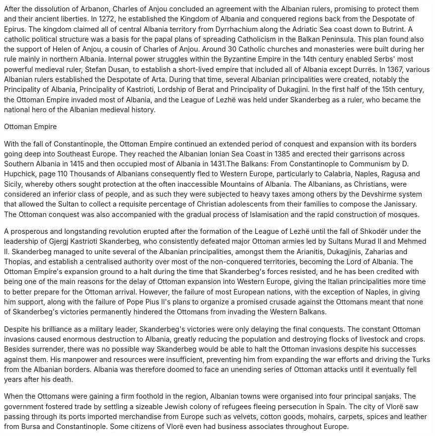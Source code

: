 After the dissolution of Arbanon, Charles of Anjou concluded an agreement with the Albanian rulers, promising to protect them and their ancient liberties. In 1272, he established the Kingdom of Albania and conquered regions back from the Despotate of Epirus. The kingdom claimed all of central Albania territory from Dyrrhachium along the Adriatic Sea coast down to Butrint. A catholic political structure was a basis for the papal plans of spreading Catholicism in the Balkan Peninsula. This plan found also the support of Helen of Anjou, a cousin of Charles of Anjou. Around 30 Catholic churches and monasteries were built during her rule mainly in northern Albania. Internal power struggles within the Byzantine Empire in the 14th century enabled Serbs' most powerful medieval ruler, Stefan Dusan, to establish a short-lived empire that included all of Albania except Durrës. In 1367, various Albanian rulers established the Despotate of Arta. During that time, several Albanian principalities were created, notably the Principality of Albania, Principality of Kastrioti, Lordship of Berat and Principality of Dukagjini. In the first half of the 15th century, the Ottoman Empire invaded most of Albania, and the League of Lezhë was held under Skanderbeg as a ruler, who became the national hero of the Albanian medieval history.

 Ottoman Empire 

With the fall of Constantinople, the Ottoman Empire continued an extended period of conquest and expansion with its borders going deep into Southeast Europe. They reached the Albanian Ionian Sea Coast in 1385 and erected their garrisons across Southern Albania in 1415 and then occupied most of Albania in 1431.The Balkans: From Constantinople to Communism by D. Hupchick, page 110 Thousands of Albanians consequently fled to Western Europe, particularly to Calabria, Naples, Ragusa and Sicily, whereby others sought protection at the often inaccessible Mountains of Albania. The Albanians, as Christians, were considered an inferior class of people, and as such they were subjected to heavy taxes among others by the Devshirme system that allowed the Sultan to collect a requisite percentage of Christian adolescents from their families to compose the Janissary. The Ottoman conquest was also accompanied with the gradual process of Islamisation and the rapid construction of mosques.

A prosperous and longstanding revolution erupted after the formation of the League of Lezhë until the fall of Shkodër under the leadership of Gjergj Kastrioti Skanderbeg, who consistently defeated major Ottoman armies led by Sultans Murad II and Mehmed II. Skanderbeg managed to unite several of the Albanian principalities, amongst them the Arianitis, Dukagjinis, Zaharias and Thopias, and establish a centralised authority over most of the non-conquered territories, becoming the Lord of Albania. The Ottoman Empire's expansion ground to a halt during the time that Skanderbeg's forces resisted, and he has been credited with being one of the main reasons for the delay of Ottoman expansion into Western Europe, giving the Italian principalities more time to better prepare for the Ottoman arrival. However, the failure of most European nations, with the exception of Naples, in giving him support, along with the failure of Pope Pius II's plans to organize a promised crusade against the Ottomans meant that none of Skanderbeg's victories permanently hindered the Ottomans from invading the Western Balkans.

Despite his brilliance as a military leader, Skanderbeg's victories were only delaying the final conquests. The constant Ottoman invasions caused enormous destruction to Albania, greatly reducing the population and destroying flocks of livestock and crops. Besides surrender, there was no possible way Skanderbeg would be able to halt the Ottoman invasions despite his successes against them. His manpower and resources were insufficient, preventing him from expanding the war efforts and driving the Turks from the Albanian borders. Albania was therefore doomed to face an unending series of Ottoman attacks until it eventually fell years after his death.

When the Ottomans were gaining a firm foothold in the region, Albanian towns were organised into four principal sanjaks. The government fostered trade by settling a sizeable Jewish colony of refugees fleeing persecution in Spain. The city of Vlorë saw passing through its ports imported merchandise from Europe such as velvets, cotton goods, mohairs, carpets, spices and leather from Bursa and Constantinople. Some citizens of Vlorë even had business associates throughout Europe.
